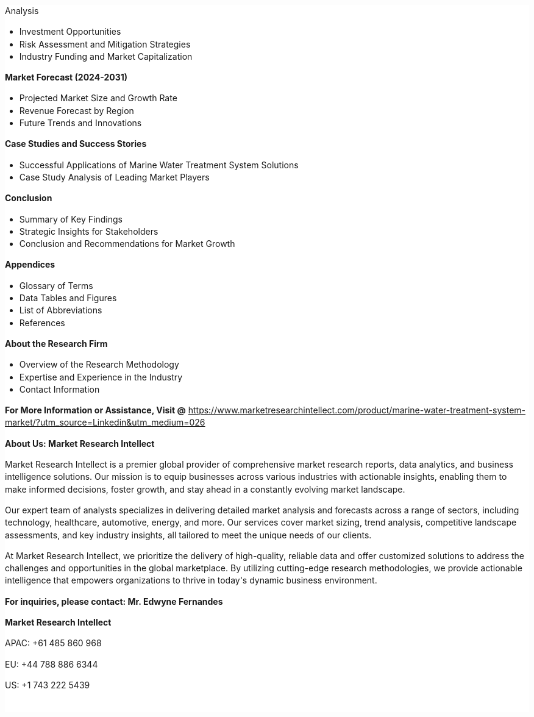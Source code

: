 Analysis</strong></p><ul><li>Investment Opportunities</li><li>Risk Assessment and Mitigation Strategies</li><li>Industry Funding and Market Capitalization</li></ul><p><strong>Market Forecast (2024-2031)</strong></p><ul><li>Projected Market Size and Growth Rate</li><li>Revenue Forecast by Region</li><li>Future Trends and Innovations</li></ul><p><strong>Case Studies and Success Stories</strong></p><ul><li>Successful Applications of Marine Water Treatment System Solutions</li><li>Case Study Analysis of Leading Market Players</li></ul><p><strong>Conclusion</strong></p><ul><li>Summary of Key Findings</li><li>Strategic Insights for Stakeholders</li><li>Conclusion and Recommendations for Market Growth</li></ul><p><strong>Appendices</strong></p><ul><li>Glossary of Terms</li><li>Data Tables and Figures</li><li>List of Abbreviations</li><li>References</li></ul><p><strong>About the Research Firm</strong></p><ul><li>Overview of the Research Methodology</li><li>Expertise and Experience in the Industry</li><li>Contact Information</li></ul></div><div class="article-main__content" data-test-id="publishing-text-block"><p><span class="font-[700]"><strong>For More Information or Assistance, Visit @</strong>&nbsp;<a href="https://www.marketresearchintellect.com/product/marine-water-treatment-system-market/?utm_source=Linkedin&utm_medium=026">https://www.marketresearchintellect.com/product/marine-water-treatment-system-market/?utm_source=Linkedin&utm_medium=026</a></span></p><p><strong>About Us: Market Research Intellect</strong></p><p>Market Research Intellect is a premier global provider of comprehensive market research reports, data analytics, and business intelligence solutions. Our mission is to equip businesses across various industries with actionable insights, enabling them to make informed decisions, foster growth, and stay ahead in a constantly evolving market landscape.</p><p>Our expert team of analysts specializes in delivering detailed market analysis and forecasts across a range of sectors, including technology, healthcare, automotive, energy, and more. Our services cover market sizing, trend analysis, competitive landscape assessments, and key industry insights, all tailored to meet the unique needs of our clients.</p><p>At Market Research Intellect, we prioritize the delivery of high-quality, reliable data and offer customized solutions to address the challenges and opportunities in the global marketplace. By utilizing cutting-edge research methodologies, we provide actionable intelligence that empowers organizations to thrive in today's dynamic business environment.</p><p><strong>For inquiries, please contact: Mr. Edwyne Fernandes</strong></p><p><strong>Market Research Intellect</strong></p><p>APAC: +61 485 860 968</p><p>EU: +44 788 886 6344</p><p>US: +1 743 222 5439</p></div><div class="article-main__content" data-test-id="publishing-text-block">&nbsp;</div>
